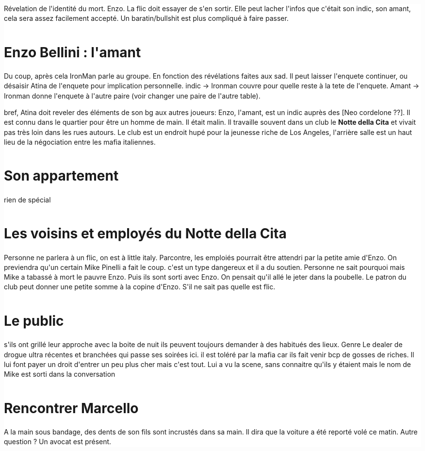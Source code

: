 Révelation de l'identité du mort. Enzo. La flic doit essayer de s'en sortir.
Elle peut lacher l'infos que c'était son indic, son amant, cela sera assez facilement accepté.
Un baratin/bullshit est plus compliqué à faire passer.

# Enzo Bellini :  l'amant

Du coup, après cela IronMan parle au groupe. En fonction des révélations faites aux sad.
Il peut laisser l'enquete continuer, ou désaisir Atina de l'enquete pour implication personnelle.
indic -> Ironman couvre pour quelle reste à la tete de l'enquete.
Amant -> Ironman donne l'enquete à l'autre paire (voir changer une paire de l'autre table).

bref, Atina doit reveler des éléments de son bg aux autres joueurs:
Enzo, l'amant, est un indic auprès des [Neo cordelone ??].
Il est connu dans le quartier pour être un homme de main. Il était malin.
Il travaille souvent dans un club le **Notte della Cita** et vivait pas très loin dans les rues autours.
Le club est un endroit hupé pour la jeunesse riche de Los Angeles, l'arrière salle est un haut lieu de la négociation entre les mafia italiennes.

# Son appartement

rien de spécial

# Les voisins et employés du **Notte della Cita**

Personne ne parlera à un flic, on est à little italy.
Parcontre, les emploiés pourrait être attendri par la petite amie d'Enzo.
On previendra qu'un certain Mike Pinelli a fait le coup. c'est un type dangereux et il a du soutien.
Personne ne sait pourquoi mais Mike a tabassé à mort le pauvre Enzo.
Puis ils sont sorti avec Enzo. On pensait qu'il allé le jeter dans la poubelle.
Le patron du club peut donner une petite somme à la copine d'Enzo.
S'il ne sait pas quelle est flic.

# Le public


s'ils ont grillé leur approche avec la boite de nuit
ils peuvent toujours demander à des habitués des lieux. Genre Le dealer de drogue ultra récentes et branchées
qui passe ses soirées ici. il est toléré par la mafia car ils fait venir bcp de gosses de riches.
Il lui font payer un droit d'entrer un peu plus cher mais c'est tout.
Lui a vu la scene, sans connaitre qu'ils y étaient mais le nom de Mike est sorti dans la conversation

# Rencontrer Marcello

A la main sous bandage, des dents de son fils sont incrustés dans sa main.
Il dira que la voiture a été reporté volé ce matin. Autre question ?
Un avocat est présent.
